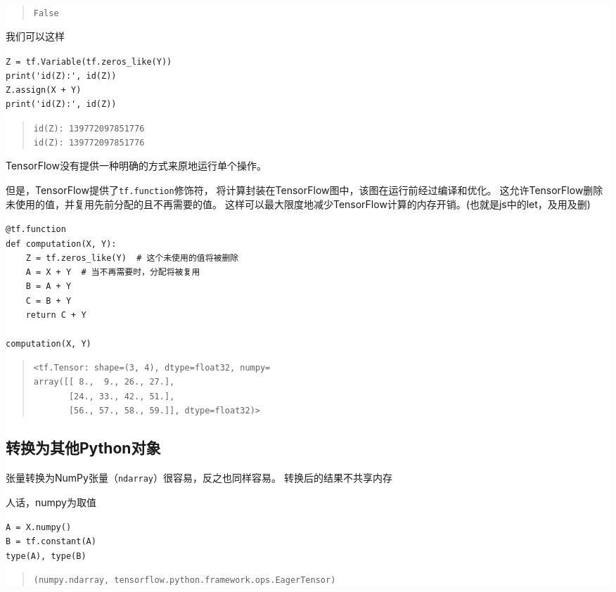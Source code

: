 > ```
> False
> ```

我们可以这样

```
Z = tf.Variable(tf.zeros_like(Y))
print('id(Z):', id(Z))
Z.assign(X + Y)
print('id(Z):', id(Z))
```

> ```
> id(Z): 139772097851776
> id(Z): 139772097851776
> ```

TensorFlow没有提供一种明确的方式来原地运行单个操作。

但是，TensorFlow提供了`tf.function`修饰符， 将计算封装在TensorFlow图中，该图在运行前经过编译和优化。 这允许TensorFlow删除未使用的值，并复用先前分配的且不再需要的值。 这样可以最大限度地减少TensorFlow计算的内存开销。(也就是js中的let，及用及删)

```
@tf.function
def computation(X, Y):
    Z = tf.zeros_like(Y)  # 这个未使用的值将被删除
    A = X + Y  # 当不再需要时，分配将被复用
    B = A + Y
    C = B + Y
    return C + Y

computation(X, Y)
```

> ```
> <tf.Tensor: shape=(3, 4), dtype=float32, numpy=
> array([[ 8.,  9., 26., 27.],
>        [24., 33., 42., 51.],
>        [56., 57., 58., 59.]], dtype=float32)>
> ```

## 转换为其他Python对象

张量转换为NumPy张量（`ndarray`）很容易，反之也同样容易。 转换后的结果不共享内存

人话，numpy为取值

```
A = X.numpy()
B = tf.constant(A)
type(A), type(B)
```

> ```
> (numpy.ndarray, tensorflow.python.framework.ops.EagerTensor)
> ```
